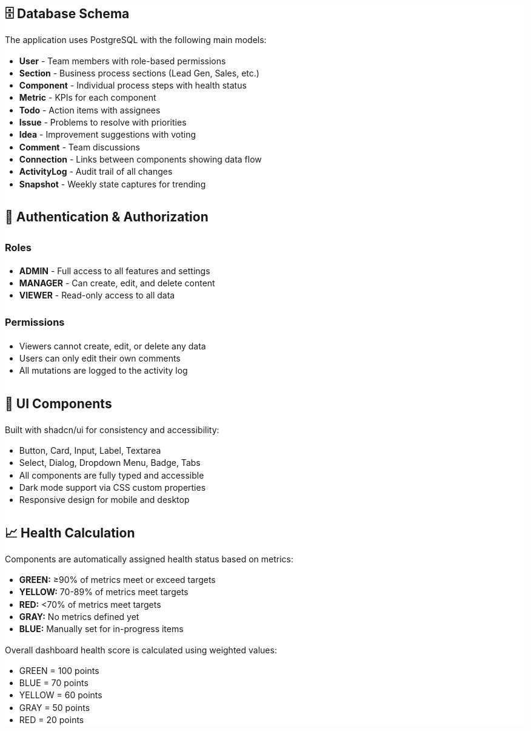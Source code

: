 ## 🗄️ Database Schema

The application uses PostgreSQL with the following main models:

- **User** - Team members with role-based permissions
- **Section** - Business process sections (Lead Gen, Sales, etc.)
- **Component** - Individual process steps with health status
- **Metric** - KPIs for each component
- **Todo** - Action items with assignees
- **Issue** - Problems to resolve with priorities
- **Idea** - Improvement suggestions with voting
- **Comment** - Team discussions
- **Connection** - Links between components showing data flow
- **ActivityLog** - Audit trail of all changes
- **Snapshot** - Weekly state captures for trending

## 🔐 Authentication & Authorization

### Roles

- **ADMIN** - Full access to all features and settings
- **MANAGER** - Can create, edit, and delete content
- **VIEWER** - Read-only access to all data

### Permissions

- Viewers cannot create, edit, or delete any data
- Users can only edit their own comments
- All mutations are logged to the activity log

## 🎨 UI Components

Built with shadcn/ui for consistency and accessibility:

- Button, Card, Input, Label, Textarea
- Select, Dialog, Dropdown Menu, Badge, Tabs
- All components are fully typed and accessible
- Dark mode support via CSS custom properties
- Responsive design for mobile and desktop

## 📈 Health Calculation

Components are automatically assigned health status based on metrics:

- **GREEN:** ≥90% of metrics meet or exceed targets
- **YELLOW:** 70-89% of metrics meet targets
- **RED:** <70% of metrics meet targets
- **GRAY:** No metrics defined yet
- **BLUE:** Manually set for in-progress items

Overall dashboard health score is calculated using weighted values:
- GREEN = 100 points
- BLUE = 70 points
- YELLOW = 60 points
- GRAY = 50 points
- RED = 20 points
